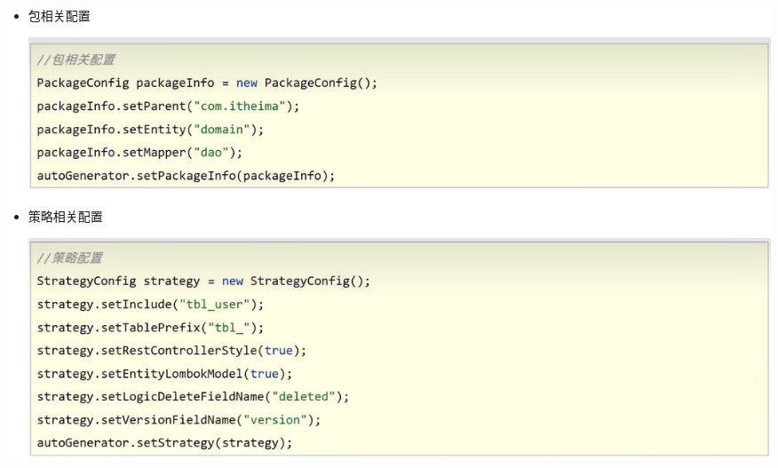 
- 包相关配置

  ![image-20220902210925852](MybatisPlus.assets/image-20220902210925852.png)

- 策略相关配置

  ![image-20220902210955113](MybatisPlus.assets/image-20220902210955113.png)
